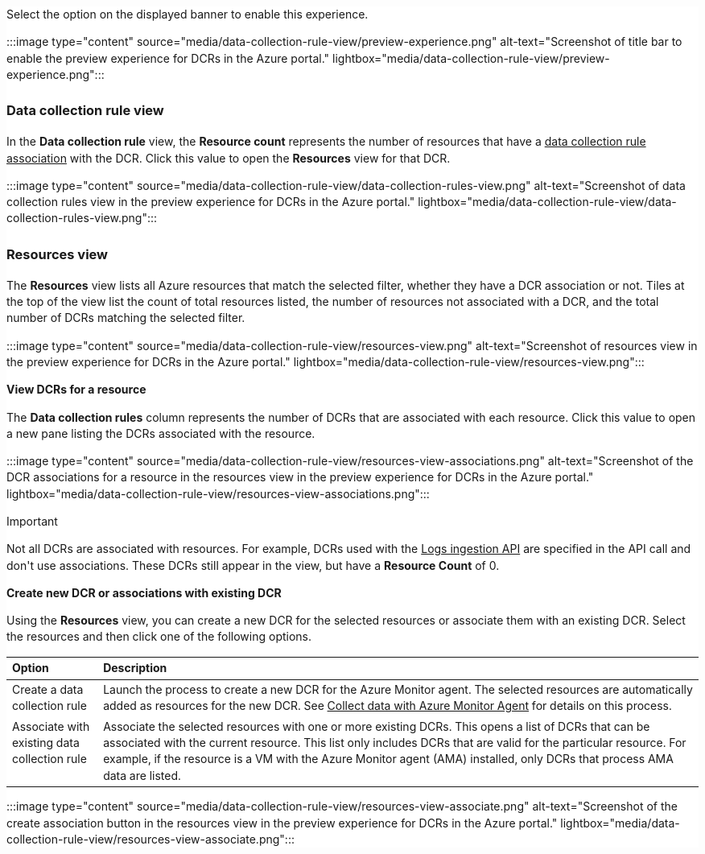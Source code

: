 Select the option on the displayed banner to enable this experience.

:::image type="content" source="media/data-collection-rule-view/preview-experience.png" alt-text="Screenshot of title bar to enable the preview experience for DCRs in the Azure portal." lightbox="media/data-collection-rule-view/preview-experience.png":::

### Data collection rule view

In the **Data collection rule** view, the **Resource count** represents the number of resources that have a [data collection rule association](data-collection-rule-overview.md#data-collection-rule-associations-dcra) with the DCR. Click this value to open the **Resources** view for that DCR.

:::image type="content" source="media/data-collection-rule-view/data-collection-rules-view.png" alt-text="Screenshot of data collection rules view in the preview experience for DCRs in the Azure portal." lightbox="media/data-collection-rule-view/data-collection-rules-view.png":::

### Resources view

The **Resources** view lists all Azure resources that match the selected filter, whether they have a DCR association or not. Tiles at the top of the view list the count of total resources listed, the number of resources not associated with a DCR, and the total number of DCRs matching the selected filter.

:::image type="content" source="media/data-collection-rule-view/resources-view.png" alt-text="Screenshot of resources view in the preview experience for DCRs in the Azure portal." lightbox="media/data-collection-rule-view/resources-view.png":::

**View DCRs for a resource**

The **Data collection rules** column represents the number of DCRs that are associated with each resource. Click this value to open a new pane listing the DCRs associated with the resource. 

:::image type="content" source="media/data-collection-rule-view/resources-view-associations.png" alt-text="Screenshot of the DCR associations for a resource in the resources view in the preview experience for DCRs in the Azure portal." lightbox="media/data-collection-rule-view/resources-view-associations.png":::

> [!IMPORTANT]
> Not all DCRs are associated with resources. For example, DCRs used with the [Logs ingestion API](../logs/logs-ingestion-api-overview.md) are specified in the API call and don't use associations. These DCRs still appear in the view, but have a **Resource Count** of 0.

**Create new DCR or associations with existing DCR**

Using the **Resources** view, you can create a new DCR for the selected resources or associate them with an existing DCR. Select the resources and then click one of the following options.

| Option | Description |
|:-------|:------------|
| Create a data collection rule | Launch the process to create a new DCR for the Azure Monitor agent. The selected resources are automatically added as resources for the new DCR. See [Collect data with Azure Monitor Agent](../vm/data-collection.md) for details on this process. |
| Associate with existing data collection rule | Associate the selected resources with one or more existing DCRs. This opens a list of DCRs that can be associated with the current resource. This list only includes DCRs that are valid for the particular resource. For example, if the resource is a VM with the Azure Monitor agent (AMA) installed, only DCRs that process AMA data are listed. |

:::image type="content" source="media/data-collection-rule-view/resources-view-associate.png" alt-text="Screenshot of the create association button in the resources view in the preview experience for DCRs in the Azure portal." lightbox="media/data-collection-rule-view/resources-view-associate.png":::
